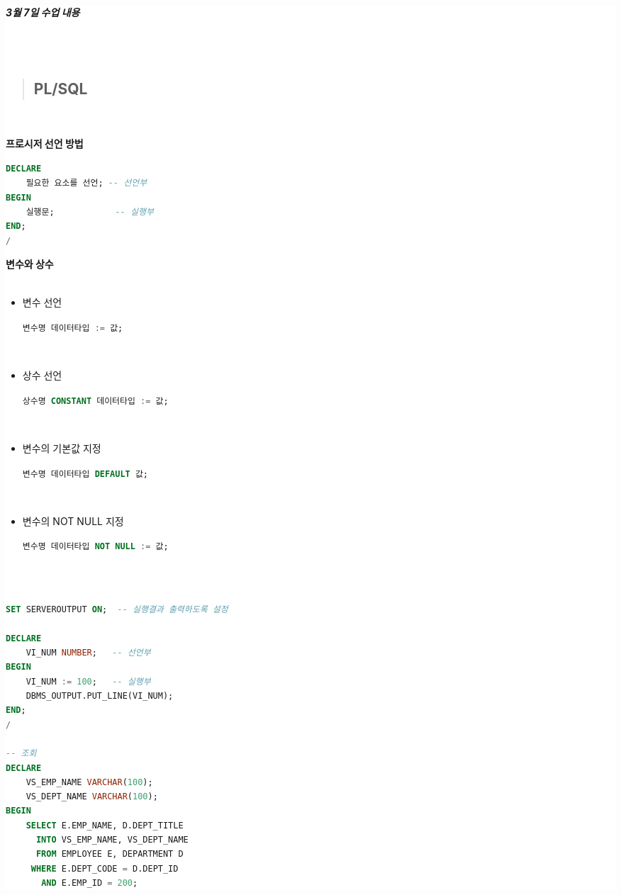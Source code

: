 **<h6>3월 7일 수업 내용</h6>** </br>

> **<h2>PL/SQL</h2>** 

</br>

**프로시저 선언 방법** </br>

```SQL
DECLARE
    필요한 요소를 선언; -- 선언부
BEGIN
    실행문;            -- 실행부
END;
/
```

**변수와 상수** </br> </br>

- 변수 선언 </br>

    ```sql
    변수명 데이터타입 := 값;
    ```

    </br>

- 상수 선언 </br>

    ```sql
    상수명 CONSTANT 데이터타입 := 값;
    ```
    </br>

- 변수의 기본값 지정 </br>

    ```sql
    변수명 데이터타입 DEFAULT 값;
    ```
    </br>

    
- 변수의 NOT NULL 지정 </br>

    ```sql
    변수명 데이터타입 NOT NULL := 값;
    ```
    </br>
 
```sql

SET SERVEROUTPUT ON;  -- 실행결과 출력하도록 설정

DECLARE
    VI_NUM NUMBER;   -- 선언부
BEGIN 
    VI_NUM := 100;   -- 실행부
    DBMS_OUTPUT.PUT_LINE(VI_NUM);
END;
/

-- 조회
DECLARE
    VS_EMP_NAME VARCHAR(100);
    VS_DEPT_NAME VARCHAR(100);
BEGIN 
    SELECT E.EMP_NAME, D.DEPT_TITLE
      INTO VS_EMP_NAME, VS_DEPT_NAME
      FROM EMPLOYEE E, DEPARTMENT D
     WHERE E.DEPT_CODE = D.DEPT_ID
       AND E.EMP_ID = 200;
```